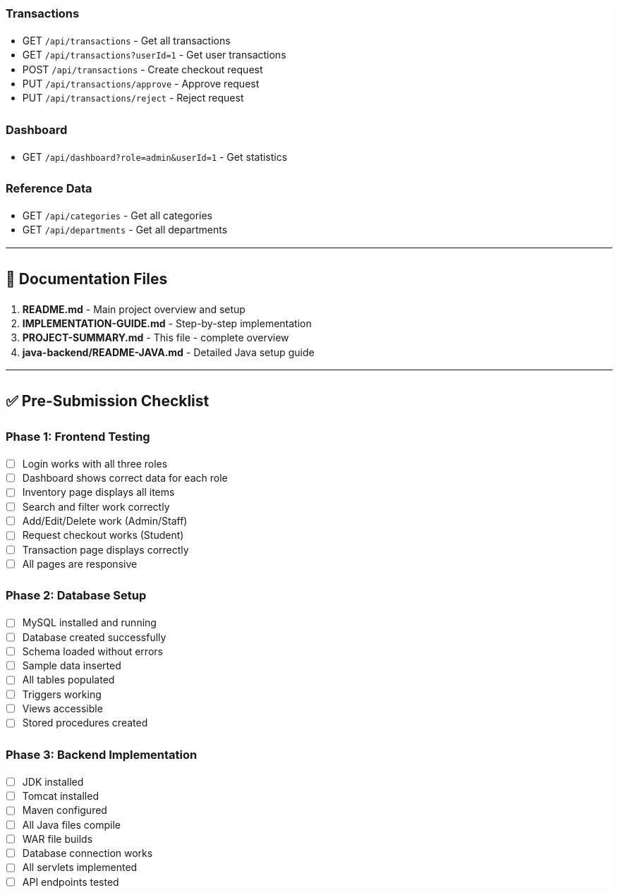 ### Transactions
- GET `/api/transactions` - Get all transactions
- GET `/api/transactions?userId=1` - Get user transactions
- POST `/api/transactions` - Create checkout request
- PUT `/api/transactions/approve` - Approve request
- PUT `/api/transactions/reject` - Reject request

### Dashboard
- GET `/api/dashboard?role=admin&userId=1` - Get statistics

### Reference Data
- GET `/api/categories` - Get all categories
- GET `/api/departments` - Get all departments

---

## 📝 Documentation Files

1. **README.md** - Main project overview and setup
2. **IMPLEMENTATION-GUIDE.md** - Step-by-step implementation
3. **PROJECT-SUMMARY.md** - This file - complete overview
4. **java-backend/README-JAVA.md** - Detailed Java setup guide

---

## ✅ Pre-Submission Checklist

### Phase 1: Frontend Testing
- [ ] Login works with all three roles
- [ ] Dashboard shows correct data for each role
- [ ] Inventory page displays all items
- [ ] Search and filter work correctly
- [ ] Add/Edit/Delete work (Admin/Staff)
- [ ] Request checkout works (Student)
- [ ] Transaction page displays correctly
- [ ] All pages are responsive

### Phase 2: Database Setup
- [ ] MySQL installed and running
- [ ] Database created successfully
- [ ] Schema loaded without errors
- [ ] Sample data inserted
- [ ] All tables populated
- [ ] Triggers working
- [ ] Views accessible
- [ ] Stored procedures created

### Phase 3: Backend Implementation
- [ ] JDK installed
- [ ] Tomcat installed
- [ ] Maven configured
- [ ] All Java files compile
- [ ] WAR file builds
- [ ] Database connection works
- [ ] All servlets implemented
- [ ] API endpoints tested
